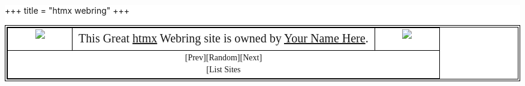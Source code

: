 +++
title = "htmx webring"
+++

<style>
  h1 {
    display: none;
  }
  footer {
    display: none;
  }

  #webring-div {
    font-family: Times New Roman;
  }
</style>

<div id="webring-div" style="min-width: 620px;">

<table style="border: black 4px double; text-align: center">
<tr>
  <td style="border: 1px black solid">
    <img width="200px" src="/img/createdwith.jpeg">
  </td>
  <td  width="70%" style="text-align: center; font-size: 20px; border: 1px black solid">
     This Great <a href="https://htmx.org">htmx</a> Webring site is owned by <a href="https://bigsky.software">Your Name Here</a>.
  </td>
  <td style="; border: 1px black solid"">
    <img width="200px" src="/img/createdwith.jpeg">
  </td>
</tr>
<tr>
<td colspan="3" style="text-align: center; ; border: 1px black solid">
    [<a _="on click
             set links to <a/> in the #ring-table
             decrement :index
             if :index is -1
                get the length of the links
                set :index to the result - 1 
             end
             log :index
             get links[:index]
             set the #webring's src to the result's @href
             ">Prev</a>][<a _="on click
             set links to <a/> in the #ring-table
             set :index to Math.floor(Math.random() * length of the links)
             get links[:index]
             set the #webring's src to the result's @href
             ">Random</a>][<a _="on click
             set links to <a/> in the #ring-table
             increment :index
             if :index is length of the links
                set :index to 0
             end
             get links[:index]
             set the #webring's src to the result's @href
             ">Next</a>]<br/>
    [<a id="show-sites"
        _="on click 
             transition #webring's height to 0px then
             transition #site-table's height to 100% then 
             hide me then
             show #return-to-webring">List Sites</a><a id="return-to-webring"